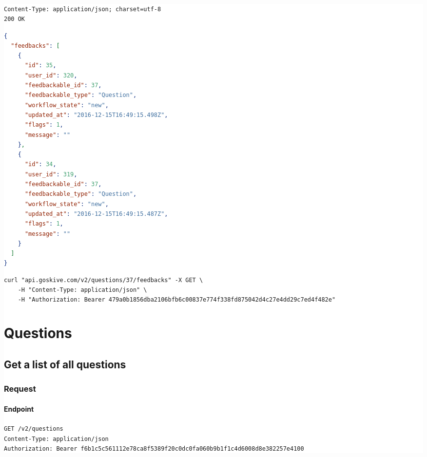 ```
Content-Type: application/json; charset=utf-8
200 OK
```


```json
{
  "feedbacks": [
    {
      "id": 35,
      "user_id": 320,
      "feedbackable_id": 37,
      "feedbackable_type": "Question",
      "workflow_state": "new",
      "updated_at": "2016-12-15T16:49:15.498Z",
      "flags": 1,
      "message": ""
    },
    {
      "id": 34,
      "user_id": 319,
      "feedbackable_id": 37,
      "feedbackable_type": "Question",
      "workflow_state": "new",
      "updated_at": "2016-12-15T16:49:15.487Z",
      "flags": 1,
      "message": ""
    }
  ]
}
```



```shell
curl "api.goskive.com/v2/questions/37/feedbacks" -X GET \
	-H "Content-Type: application/json" \
	-H "Authorization: Bearer 479a0b1856dba2106bfb6c00837e774f338fd875042d4c27e4dd29c7ed4f482e"
```
# Questions

## Get a list of all questions


### Request

#### Endpoint

```
GET /v2/questions
Content-Type: application/json
Authorization: Bearer f6b1c5c561112e78ca8f5389f20c0dc0fa060b9b1f1c4d6008d8e382257e4100
```
